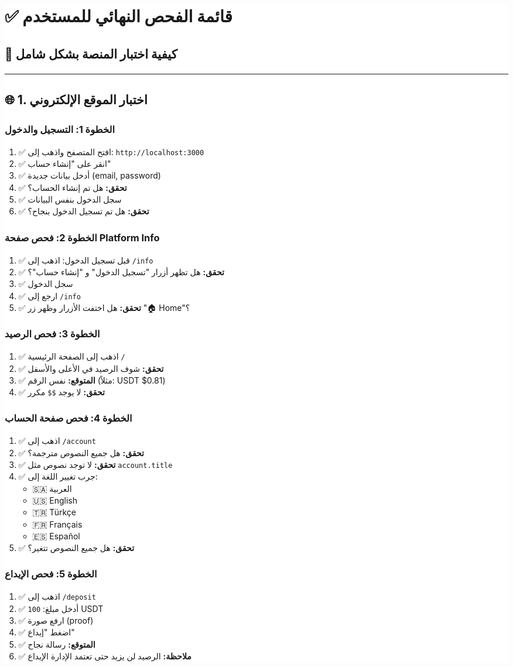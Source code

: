 # ✅ **قائمة الفحص النهائي للمستخدم**

## 🎯 **كيفية اختبار المنصة بشكل شامل**

---

## 🌐 **1. اختبار الموقع الإلكتروني**

### **الخطوة 1: التسجيل والدخول**
1. ✅ افتح المتصفح واذهب إلى: `http://localhost:3000`
2. ✅ انقر على "إنشاء حساب"
3. ✅ أدخل بيانات جديدة (email, password)
4. ✅ **تحقق:** هل تم إنشاء الحساب؟
5. ✅ سجل الدخول بنفس البيانات
6. ✅ **تحقق:** هل تم تسجيل الدخول بنجاح؟

### **الخطوة 2: فحص صفحة Platform Info**
1. ✅ قبل تسجيل الدخول: اذهب إلى `/info`
2. ✅ **تحقق:** هل تظهر أزرار "تسجيل الدخول" و "إنشاء حساب"؟
3. ✅ سجل الدخول
4. ✅ ارجع إلى `/info`
5. ✅ **تحقق:** هل اختفت الأزرار وظهر زر "🏠 Home"؟

### **الخطوة 3: فحص الرصيد**
1. ✅ اذهب إلى الصفحة الرئيسية `/`
2. ✅ **تحقق:** شوف الرصيد في الأعلى والأسفل
3. ✅ **المتوقع:** نفس الرقم (مثلاً: USDT $0.81)
4. ✅ **تحقق:** لا يوجد `$$` مكرر

### **الخطوة 4: فحص صفحة الحساب**
1. ✅ اذهب إلى `/account`
2. ✅ **تحقق:** هل جميع النصوص مترجمة؟
3. ✅ **تحقق:** لا توجد نصوص مثل `account.title`
4. ✅ جرب تغيير اللغة إلى:
   - 🇸🇦 العربية
   - 🇺🇸 English
   - 🇹🇷 Türkçe
   - 🇫🇷 Français
   - 🇪🇸 Español
5. ✅ **تحقق:** هل جميع النصوص تتغير؟

### **الخطوة 5: فحص الإيداع**
1. ✅ اذهب إلى `/deposit`
2. ✅ أدخل مبلغ: `100` USDT
3. ✅ ارفع صورة (proof)
4. ✅ اضغط "إيداع"
5. ✅ **المتوقع:** رسالة نجاح
6. ✅ **ملاحظة:** الرصيد لن يزيد حتى تعتمد الإدارة الإيداع
